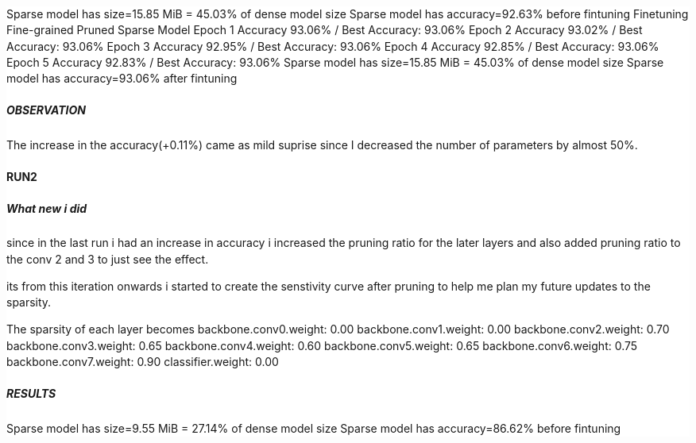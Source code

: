 Sparse model has size=15.85 MiB = 45.03% of dense model size
Sparse model has accuracy=92.63% before fintuning
Finetuning Fine-grained Pruned Sparse Model
    Epoch 1 Accuracy 93.06% / Best Accuracy: 93.06%
    Epoch 2 Accuracy 93.02% / Best Accuracy: 93.06%
    Epoch 3 Accuracy 92.95% / Best Accuracy: 93.06%
    Epoch 4 Accuracy 92.85% / Best Accuracy: 93.06%
    Epoch 5 Accuracy 92.83% / Best Accuracy: 93.06%
Sparse model has size=15.85 MiB = 45.03% of dense model size
Sparse model has accuracy=93.06% after fintuning

##### OBSERVATION

The increase in the accuracy(+0.11%) came as mild suprise since I decreased the number of parameters by almost 50%.

#### RUN2

##### What new i did 

since in the last run i had an increase in accuracy i increased the pruning ratio for the later layers and also added pruning ratio to the conv 2 and 3 to just see the effect.

its from this iteration onwards i started to create the senstivity curve after pruning to help me plan my future updates to the sparsity.


The sparsity of each layer becomes
  backbone.conv0.weight: 0.00
  backbone.conv1.weight: 0.00
  backbone.conv2.weight: 0.70
  backbone.conv3.weight: 0.65
  backbone.conv4.weight: 0.60
  backbone.conv5.weight: 0.65
  backbone.conv6.weight: 0.75
  backbone.conv7.weight: 0.90
  classifier.weight: 0.00

##### RESULTS

Sparse model has size=9.55 MiB = 27.14% of dense model size
Sparse model has accuracy=86.62% before fintuning
